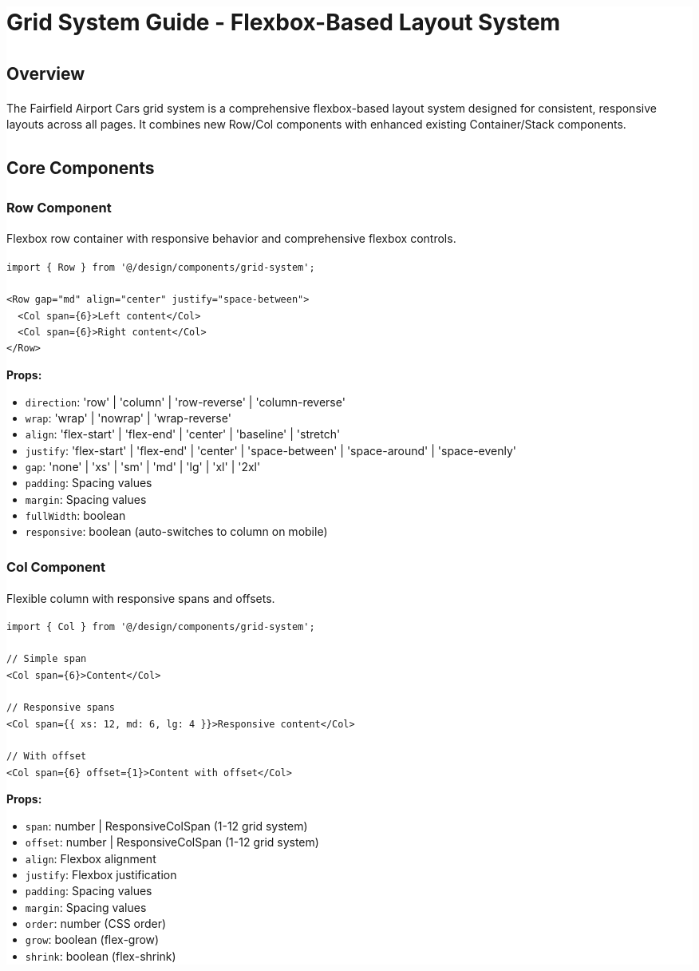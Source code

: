 # Grid System Guide - Flexbox-Based Layout System

## Overview

The Fairfield Airport Cars grid system is a comprehensive flexbox-based layout system designed for consistent, responsive layouts across all pages. It combines new Row/Col components with enhanced existing Container/Stack components.

## Core Components

### Row Component
Flexbox row container with responsive behavior and comprehensive flexbox controls.

```tsx
import { Row } from '@/design/components/grid-system';

<Row gap="md" align="center" justify="space-between">
  <Col span={6}>Left content</Col>
  <Col span={6}>Right content</Col>
</Row>
```

**Props:**
- `direction`: 'row' | 'column' | 'row-reverse' | 'column-reverse'
- `wrap`: 'wrap' | 'nowrap' | 'wrap-reverse'
- `align`: 'flex-start' | 'flex-end' | 'center' | 'baseline' | 'stretch'
- `justify`: 'flex-start' | 'flex-end' | 'center' | 'space-between' | 'space-around' | 'space-evenly'
- `gap`: 'none' | 'xs' | 'sm' | 'md' | 'lg' | 'xl' | '2xl'
- `padding`: Spacing values
- `margin`: Spacing values
- `fullWidth`: boolean
- `responsive`: boolean (auto-switches to column on mobile)

### Col Component
Flexible column with responsive spans and offsets.

```tsx
import { Col } from '@/design/components/grid-system';

// Simple span
<Col span={6}>Content</Col>

// Responsive spans
<Col span={{ xs: 12, md: 6, lg: 4 }}>Responsive content</Col>

// With offset
<Col span={6} offset={1}>Content with offset</Col>
```

**Props:**
- `span`: number | ResponsiveColSpan (1-12 grid system)
- `offset`: number | ResponsiveColSpan (1-12 grid system)
- `align`: Flexbox alignment
- `justify`: Flexbox justification
- `padding`: Spacing values
- `margin`: Spacing values
- `order`: number (CSS order)
- `grow`: boolean (flex-grow)
- `shrink`: boolean (flex-shrink)
